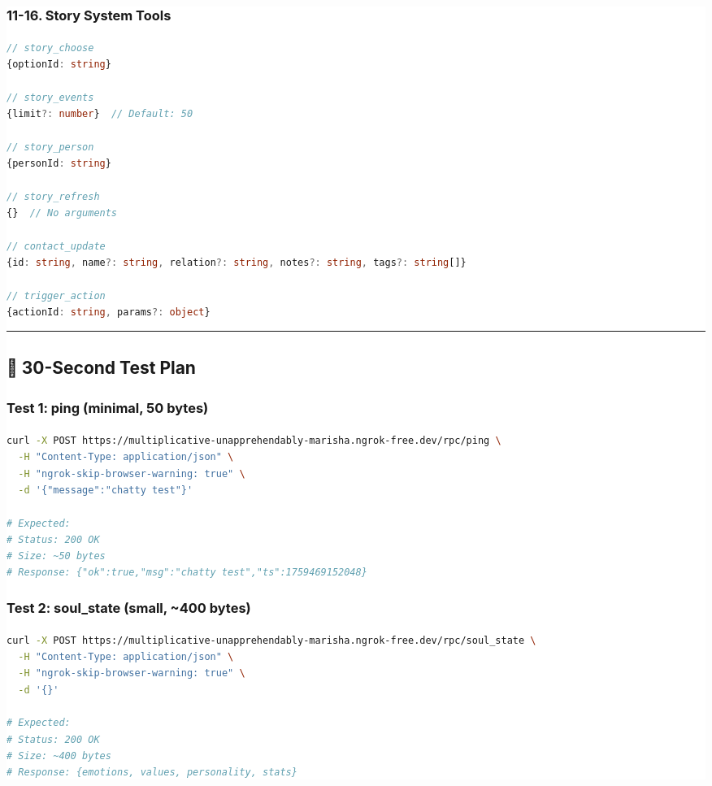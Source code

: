 ### 11-16. Story System Tools
```typescript
// story_choose
{optionId: string}

// story_events
{limit?: number}  // Default: 50

// story_person
{personId: string}

// story_refresh
{}  // No arguments

// contact_update
{id: string, name?: string, relation?: string, notes?: string, tags?: string[]}

// trigger_action
{actionId: string, params?: object}
```

---

## 🧪 30-Second Test Plan

### Test 1: ping (minimal, 50 bytes)
```bash
curl -X POST https://multiplicative-unapprehendably-marisha.ngrok-free.dev/rpc/ping \
  -H "Content-Type: application/json" \
  -H "ngrok-skip-browser-warning: true" \
  -d '{"message":"chatty test"}'

# Expected:
# Status: 200 OK
# Size: ~50 bytes
# Response: {"ok":true,"msg":"chatty test","ts":1759469152048}
```

### Test 2: soul_state (small, ~400 bytes)
```bash
curl -X POST https://multiplicative-unapprehendably-marisha.ngrok-free.dev/rpc/soul_state \
  -H "Content-Type: application/json" \
  -H "ngrok-skip-browser-warning: true" \
  -d '{}'

# Expected:
# Status: 200 OK
# Size: ~400 bytes
# Response: {emotions, values, personality, stats}
```

